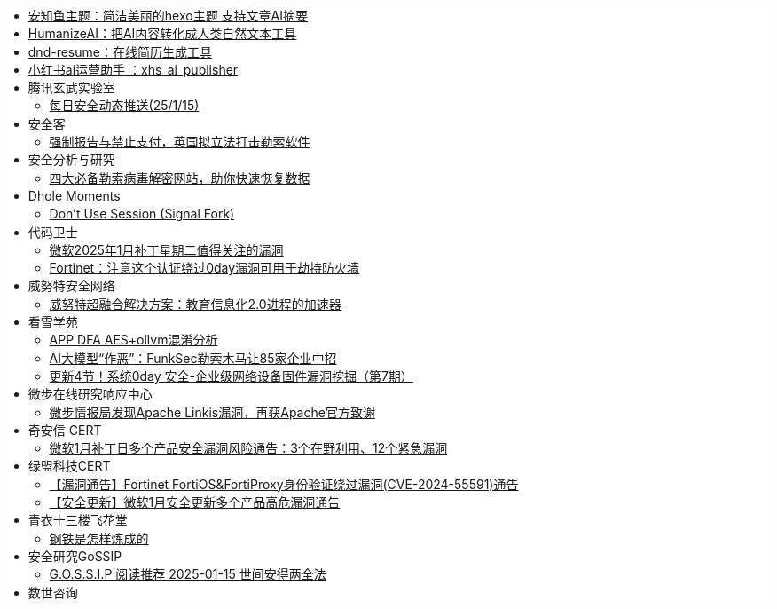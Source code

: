   - [安知鱼主题：简洁美丽的hexo主题 支持文章AI摘要](https://blog.upx8.com/4658)
  - [HumanizeAI：把AI内容转化成人类自然文本工具](https://blog.upx8.com/4656)
  - [dnd-resume：在线简历生成工具](https://blog.upx8.com/4655)
  - [小红书ai运营助手 ：xhs_ai_publisher](https://blog.upx8.com/4654)
- 腾讯玄武实验室
  - [每日安全动态推送(25/1/15)](https://mp.weixin.qq.com/s?__biz=MzA5NDYyNDI0MA==&mid=2651959987&idx=1&sn=2994d4577bddeba44e4efa8037eb54d4&chksm=8baed22cbcd95b3a763da7c68f532303189892159a92959a04576b6faf1eeb57a6963439db59&scene=58&subscene=0#rd)
- 安全客
  - [强制报告与禁止支付，英国拟立法打击勒索软件](https://mp.weixin.qq.com/s?__biz=MzA5ODA0NDE2MA==&mid=2649787737&idx=1&sn=6725317e45de42aa994fa2977db726ae&chksm=8893bd36bfe434207035c2f068a1ba54750013ceb7721bd955b63e1883adf6263ddfdf0bf759&scene=58&subscene=0#rd)
- 安全分析与研究
  - [四大必备勒索病毒解密网站，助你快速恢复数据](https://mp.weixin.qq.com/s?__biz=MzA4ODEyODA3MQ==&mid=2247489987&idx=1&sn=a8e7e65a9b37b3c8102cf55d33d9b16d&chksm=902fb6eba7583ffd37b903290a20565a6c3fa5a21fef7fcb68cc965a699ac4ea96f87fb6d68e&scene=58&subscene=0#rd)
- Dhole Moments
  - [Don’t Use Session (Signal Fork)](https://soatok.blog/2025/01/14/dont-use-session-signal-fork/)
- 代码卫士
  - [微软2025年1月补丁星期二值得关注的漏洞](https://mp.weixin.qq.com/s?__biz=MzI2NTg4OTc5Nw==&mid=2247522078&idx=1&sn=fed0749158dda91f61f1f60a96b5230c&chksm=ea94a674dde32f62ea3ed400292ee76e412bf917e9ab6353b5ab3a366cc9bf33b30ce40f79d3&scene=58&subscene=0#rd)
  - [Fortinet：注意这个认证绕过0day漏洞可用于劫持防火墙](https://mp.weixin.qq.com/s?__biz=MzI2NTg4OTc5Nw==&mid=2247522078&idx=2&sn=a6a418ea6abb9635205b06203e061801&chksm=ea94a674dde32f62e340df7526ae866edd01027763fdd8db25677b2bb7e7c464421387b42417&scene=58&subscene=0#rd)
- 威努特安全网络
  - [威努特超融合解决方案：教育信息化2.0进程的加速器](https://mp.weixin.qq.com/s?__biz=MzAwNTgyODU3NQ==&mid=2651130377&idx=1&sn=2cc2d2c3e0651f9b266ca2d168d05d71&chksm=80e710b9b79099af9d913908d1e89a6f6ffc092246f950af0e7f65c99a7f181a6f44a921f1dd&scene=58&subscene=0#rd)
- 看雪学苑
  - [APP DFA AES+ollvm混淆分析](https://mp.weixin.qq.com/s?__biz=MjM5NTc2MDYxMw==&mid=2458588686&idx=1&sn=e41767c9acb6e77956189609f9f638b0&chksm=b18c268486fbaf92c52506a9b4fe3fcee61af13e306f7e1126e206b3a0ad5317d8bc8d7a612b&scene=58&subscene=0#rd)
  - [AI大模型“作恶”：FunkSec勒索木马让85家企业中招](https://mp.weixin.qq.com/s?__biz=MjM5NTc2MDYxMw==&mid=2458588686&idx=2&sn=9750633ec0f95590db58fcb4980391c0&chksm=b18c268486fbaf92eeb3c8ef54c6604f57a376f65dac8f2ab71c0a50c6194962a6cdba170e6e&scene=58&subscene=0#rd)
  - [更新4节！系统0day 安全-企业级网络设备固件漏洞挖掘（第7期）](https://mp.weixin.qq.com/s?__biz=MjM5NTc2MDYxMw==&mid=2458588686&idx=3&sn=ce937ad7e954fd8fd09c398e4390e7e5&chksm=b18c268486fbaf92b82fc5e7057e5bb1db98f28d4a848caacc69c598a5b1aaaf9e0c32438f1d&scene=58&subscene=0#rd)
- 微步在线研究响应中心
  - [微步情报局发现Apache Linkis漏洞，再获Apache官方致谢](https://mp.weixin.qq.com/s?__biz=Mzg5MTc3ODY4Mw==&mid=2247507683&idx=1&sn=29566d48b96920586ff08527eba2517a&chksm=cfcabdf7f8bd34e1ca83fd7941f968ada22248471dd9bbf34b15a1a397430773c6f60ba4ced9&scene=58&subscene=0#rd)
- 奇安信 CERT
  - [微软1月补丁日多个产品安全漏洞风险通告：3个在野利用、12个紧急漏洞](https://mp.weixin.qq.com/s?__biz=MzU5NDgxODU1MQ==&mid=2247502769&idx=1&sn=7d06f9d258b0145e52d6fa7cef2430ad&chksm=fe79ef29c90e663ff53242fa005d37436aed5ad942c81d3b48cef872513d967c9d43618ce402&scene=58&subscene=0#rd)
- 绿盟科技CERT
  - [【漏洞通告】Fortinet FortiOS&FortiProxy身份验证绕过漏洞(CVE-2024-55591)通告](https://mp.weixin.qq.com/s?__biz=Mzk0MjE3ODkxNg==&mid=2247488851&idx=1&sn=8bbefd6a3b4790e4dbd4a22948abf009&chksm=c2c64258f5b1cb4e4ea09f9e1653dbbf820bfe174f16bc60f7d11a666bddb072904d3ee124f5&scene=58&subscene=0#rd)
  - [【安全更新】微软1月安全更新多个产品高危漏洞通告](https://mp.weixin.qq.com/s?__biz=Mzk0MjE3ODkxNg==&mid=2247488851&idx=2&sn=72adc51b645adaa0690545cb0629a826&chksm=c2c64258f5b1cb4ec720febcf81ab881c06fc326415629c510aa72067b8f2c97578e7e864640&scene=58&subscene=0#rd)
- 青衣十三楼飞花堂
  - [钢铁是怎样炼成的](https://mp.weixin.qq.com/s?__biz=MzUzMjQyMDE3Ng==&mid=2247487884&idx=1&sn=ec79a126c32dfed80555a8c9e3eaefb7&chksm=fab2d2b3cdc55ba5bdddc1c04eef3f8d2dca5f930d4ce46471ac6d9fd6e4b30efa1172abc558&scene=58&subscene=0#rd)
- 安全研究GoSSIP
  - [G.O.S.S.I.P 阅读推荐 2025-01-15 世间安得两全法](https://mp.weixin.qq.com/s?__biz=Mzg5ODUxMzg0Ng==&mid=2247499623&idx=1&sn=31cb60235bd580f39beb1ab42dacf288&chksm=c063d1bef71458a81e47bc8b3b0d934b8ef422fbe0472ea281d09bc0e57d642d9bb739beecf5&scene=58&subscene=0#rd)
- 数世咨询